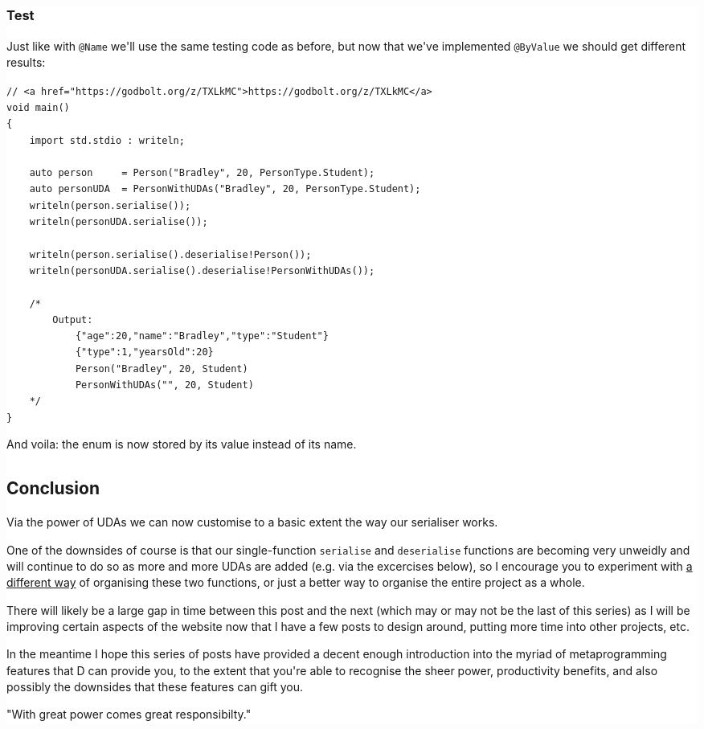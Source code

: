 ### Test

Just like with `@Name` we'll use the same testing code as before, but
now that we've implemented `@ByValue` we should get different results:

```
// <a href="https://godbolt.org/z/TXLkMC">https://godbolt.org/z/TXLkMC</a>   
void main()
{
    import std.stdio : writeln;

    auto person     = Person("Bradley", 20, PersonType.Student);
    auto personUDA  = PersonWithUDAs("Bradley", 20, PersonType.Student);
    writeln(person.serialise());
    writeln(personUDA.serialise());

    writeln(person.serialise().deserialise!Person());
    writeln(personUDA.serialise().deserialise!PersonWithUDAs());

    /* 
        Output:
            {"age":20,"name":"Bradley","type":"Student"}
            {"type":1,"yearsOld":20}
            Person("Bradley", 20, Student)
            PersonWithUDAs("", 20, Student)
    */
}
```

And voila: the enum is now stored by its value instead of its name.

## Conclusion

Via the power of UDAs we can now customise to a basic extent the way our serialiser works.

One of the downsides of course is that our single-function `serialise` and
`deserialise` functions are becoming very unweidly and will continue to do so
as more and more UDAs are added (e.g. via the excercises below), so I encourage you to
experiment with [a different way](/Blog/JsonSerialiser/1)
of organising these two functions, or just a better way to organise the entire project as a whole.

There will likely be a large gap in time between this post and the next (which may or may not be the last of
this series) as I will be improving certain aspects of the website now that I have a few posts to design around,
putting more time into other projects, etc.

In the meantime I hope this series of posts have provided a decent enough introduction into the
myriad of metaprogramming features that D can provide you, to the extent that you're able to recognise the sheer
power, productivity benefits, and also possibly the downsides that these features can gift you.

"With great power comes great responsibilty."
